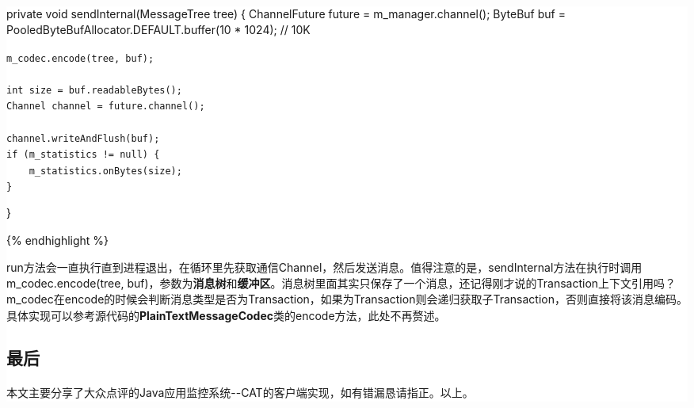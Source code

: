 
private void sendInternal(MessageTree tree) {
    ChannelFuture future = m_manager.channel();
    ByteBuf buf = PooledByteBufAllocator.DEFAULT.buffer(10 * 1024); // 10K

    m_codec.encode(tree, buf);

    int size = buf.readableBytes();
    Channel channel = future.channel();

    channel.writeAndFlush(buf);
    if (m_statistics != null) {
        m_statistics.onBytes(size);
    }
}

{% endhighlight %}

run方法会一直执行直到进程退出，在循环里先获取通信Channel，然后发送消息。值得注意的是，sendInternal方法在执行时调用m_codec.encode(tree, buf)，参数为**消息树**和**缓冲区**。消息树里面其实只保存了一个消息，还记得刚才说的Transaction上下文引用吗？m_codec在encode的时候会判断消息类型是否为Transaction，如果为Transaction则会递归获取子Transaction，否则直接将该消息编码。具体实现可以参考源代码的**PlainTextMessageCodec**类的encode方法，此处不再赘述。


## <a name="last"></a>最后

本文主要分享了大众点评的Java应用监控系统--CAT的客户端实现，如有错漏恳请指正。以上。


